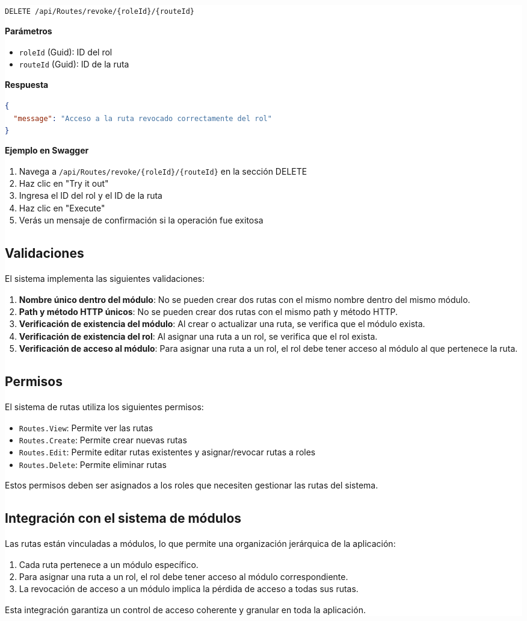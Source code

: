 ```
DELETE /api/Routes/revoke/{roleId}/{routeId}
```

**Parámetros**
- `roleId` (Guid): ID del rol
- `routeId` (Guid): ID de la ruta

**Respuesta**
```json
{
  "message": "Acceso a la ruta revocado correctamente del rol"
}
```

**Ejemplo en Swagger**
1. Navega a `/api/Routes/revoke/{roleId}/{routeId}` en la sección DELETE
2. Haz clic en "Try it out"
3. Ingresa el ID del rol y el ID de la ruta
4. Haz clic en "Execute"
5. Verás un mensaje de confirmación si la operación fue exitosa

## Validaciones

El sistema implementa las siguientes validaciones:

1. **Nombre único dentro del módulo**: No se pueden crear dos rutas con el mismo nombre dentro del mismo módulo.
2. **Path y método HTTP únicos**: No se pueden crear dos rutas con el mismo path y método HTTP.
3. **Verificación de existencia del módulo**: Al crear o actualizar una ruta, se verifica que el módulo exista.
4. **Verificación de existencia del rol**: Al asignar una ruta a un rol, se verifica que el rol exista.
5. **Verificación de acceso al módulo**: Para asignar una ruta a un rol, el rol debe tener acceso al módulo al que pertenece la ruta.

## Permisos

El sistema de rutas utiliza los siguientes permisos:

- `Routes.View`: Permite ver las rutas
- `Routes.Create`: Permite crear nuevas rutas
- `Routes.Edit`: Permite editar rutas existentes y asignar/revocar rutas a roles
- `Routes.Delete`: Permite eliminar rutas

Estos permisos deben ser asignados a los roles que necesiten gestionar las rutas del sistema.

## Integración con el sistema de módulos

Las rutas están vinculadas a módulos, lo que permite una organización jerárquica de la aplicación:

1. Cada ruta pertenece a un módulo específico.
2. Para asignar una ruta a un rol, el rol debe tener acceso al módulo correspondiente.
3. La revocación de acceso a un módulo implica la pérdida de acceso a todas sus rutas.

Esta integración garantiza un control de acceso coherente y granular en toda la aplicación.
